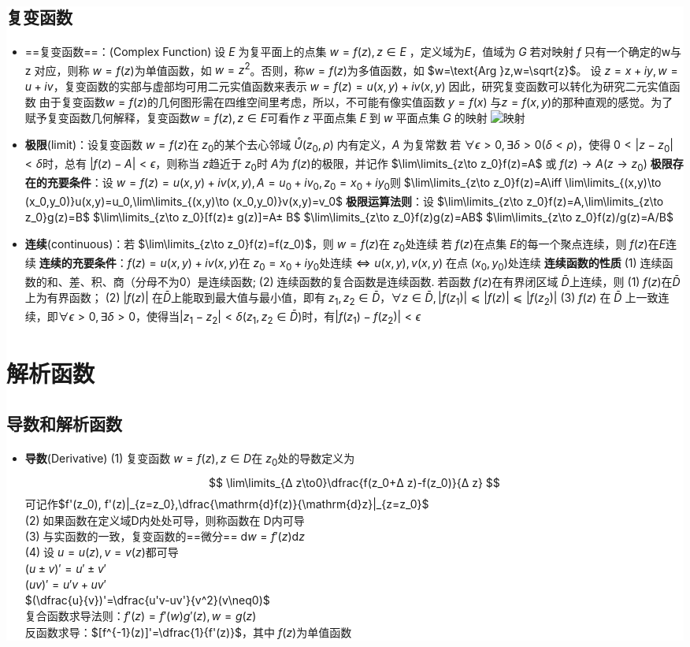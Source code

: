 ## 复变函数

- ==复变函数==：(Complex Function) 设 $E$ 为复平面上的点集 $w=f(z),z\in E$ ，定义域为$E$，值域为 $G$
若对映射 $f$ 只有一个确定的w与z 对应，则称 $w = f (z)$为单值函数，如 $w=z^2$。否则，称$w = f (z)$为多值函数，如 $w=\text{Arg }z,w=\sqrt{z}$。
设 $z=x+iy,w=u+iv$，复变函数的实部与虚部均可用二元实值函数来表示 $w=f(z)=u(x,y)+iv(x,y)$
因此，研究复变函数可以转化为研究二元实值函数
由于复变函数$w = f (z)$的几何图形需在四维空间里考虑，所以，不可能有像实值函数 $y = f (x)$ 与$z = f (x, y)$的那种直观的感觉。为了赋予复变函数几何解释，复变函数$w=f(z),z\in E$可看作 $z$  平面点集 $E$ 到 $w$ 平面点集 $G$ 的映射
![映射](https://warehouse-1310574346.cos.ap-shanghai.myqcloud.com/images/ComplexFunction/mapping.png)
- **极限**(limit)：设复变函数 $w=f(z)$在 $z_0$的某个去心邻域 $\mathring U(z_0,ρ)$ 内有定义，$A$ 为复常数
若 $∀ϵ>0,∃δ>0(δ<ρ)$，使得 $0<|z-z_0|<δ$时，总有 $|f(z)-A|<ϵ$，则称当 $z$趋近于 $z_0$时 $A$为 $f(z)$的极限，并记作 $\lim\limits_{z\to z_0}f(z)=A$ 或 $f(z)\to A(z\to z_0)$
**极限存在的充要条件**：设 $w=f(z)=u(x,y)+iv(x,y),A=u_0+iv_0,z_0=x_0+iy_0$则
$\lim\limits_{z\to z_0}f(z)=A\iff \lim\limits_{(x,y)\to (x_0,y_0)}u(x,y)=u_0,\lim\limits_{(x,y)\to (x_0,y_0)}v(x,y)=v_0$
**极限运算法则**：设 $\lim\limits_{z\to z_0}f(z)=A,\lim\limits_{z\to z_0}g(z)=B$
$\lim\limits_{z\to z_0}[f(z)± g(z)]=A± B$
$\lim\limits_{z\to z_0}f(z)g(z)=AB$
$\lim\limits_{z\to z_0}f(z)/g(z)=A/B$

- **连续**(continuous)：若 $\lim\limits_{z\to z_0}f(z)=f(z_0)$，则 $w=f(z)$在 $z_0$处连续
若 $f(z)$在点集 $E$的每一个聚点连续，则 $f(z)$在$E$连续
**连续的充要条件**：$f(z)=u(x,y)+iv(x,y)$在 $z_0=x_0+iy_0$处连续$\iff u(x,y),v(x,y)$ 在点 $(x_0,y_0)$处连续
**连续函数的性质**
(1) 连续函数的和、差、积、商（分母不为0）是连续函数;
(2) 连续函数的复合函数是连续函数.
若函数 $f(z)$在有界闭区域 $\bar D$上连续，则
(1) $f(z)$在$\bar D$上为有界函数；
(2) $|f(z)|$ 在$\bar D$上能取到最大值与最小值，即有 $z_1,z_2\in\bar D$，$∀ z\in\bar D,|f(z_1)|⩽ |f(z)|⩽|f(z_2)|$
(3) $f(z)$ 在 $\bar D$ 上一致连续，即$∀ϵ>0,∃δ>0$，使得当$|z_1-z_2|<δ(z_1,z_2\in\bar D)$时，有$|f(z_1)-f(z_2)|<ϵ$

# 解析函数

## 导数和解析函数

- **导数**(Derivative)
  (1) 复变函数 $w=f(z),z\in D$在 $z_0$处的导数定义为 
  $$
  \lim\limits_{Δ z\to0}\dfrac{f(z_0+Δ z)-f(z_0)}{Δ z}
  $$
  可记作$f'(z_0), f'(z)|_{z=z_0},\dfrac{\mathrm{d}f(z)}{\mathrm{d}z}|_{z=z_0}$  
  (2)  如果函数在定义域D内处处可导，则称函数在 D内可导  
  (3) 与实函数的一致，复变函数的==微分== $\mathrm{d}w=f'(z)  \mathrm{d}z$  
  (4) 设 $u=u(z),v=v(z)$都可导  
  $(u± v)'=u'± v'$  
  $(uv)'=u'v+uv'$  
  $(\dfrac{u}{v})'=\dfrac{u'v-uv'}{v^2}(v\neq0)$  
  复合函数求导法则：$f'(z)=f'(w)g'(z),w=g(z)$  
  反函数求导：$[f^{-1}(z)]'=\dfrac{1}{f'(z)}$，其中 $f(z)$为单值函数


[^1]: 二元函数全微分：若函数$z=f(x,y)$​在点$(x,y)$​的全增量$Δ z=f(x+Δ x,y+Δ y)-f(x,y)$​可表示为
